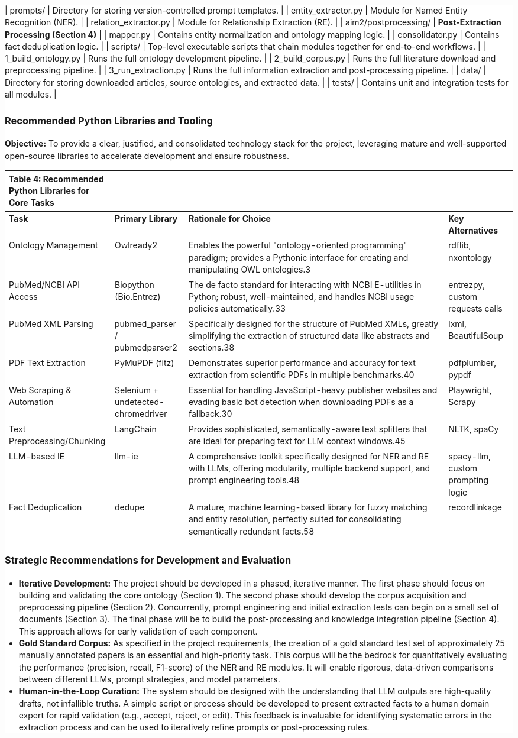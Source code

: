 | prompts/ | Directory for storing version-controlled prompt templates. |
| entity\_extractor.py | Module for Named Entity Recognition (NER). |
| relation\_extractor.py | Module for Relationship Extraction (RE). |
| aim2/postprocessing/ | **Post-Extraction Processing (Section 4\)** |
| mapper.py | Contains entity normalization and ontology mapping logic. |
| consolidator.py | Contains fact deduplication logic. |
| scripts/ | Top-level executable scripts that chain modules together for end-to-end workflows. |
| 1\_build\_ontology.py | Runs the full ontology development pipeline. |
| 2\_build\_corpus.py | Runs the full literature download and preprocessing pipeline. |
| 3\_run\_extraction.py | Runs the full information extraction and post-processing pipeline. |
| data/ | Directory for storing downloaded articles, source ontologies, and extracted data. |
| tests/ | Contains unit and integration tests for all modules. |

### **Recommended Python Libraries and Tooling**

**Objective:** To provide a clear, justified, and consolidated technology stack for the project, leveraging mature and well-supported open-source libraries to accelerate development and ensure robustness.

| Table 4: Recommended Python Libraries for Core Tasks |  |  |  |
| :---- | :---- | :---- | :---- |
| **Task** | **Primary Library** | **Rationale for Choice** | **Key Alternatives** |
| Ontology Management | Owlready2 | Enables the powerful "ontology-oriented programming" paradigm; provides a Pythonic interface for creating and manipulating OWL ontologies.3 | rdflib, nxontology |
| PubMed/NCBI API Access | Biopython (Bio.Entrez) | The de facto standard for interacting with NCBI E-utilities in Python; robust, well-maintained, and handles NCBI usage policies automatically.33 | entrezpy, custom requests calls |
| PubMed XML Parsing | pubmed\_parser / pubmedparser2 | Specifically designed for the structure of PubMed XMLs, greatly simplifying the extraction of structured data like abstracts and sections.38 | lxml, BeautifulSoup |
| PDF Text Extraction | PyMuPDF (fitz) | Demonstrates superior performance and accuracy for text extraction from scientific PDFs in multiple benchmarks.40 | pdfplumber, pypdf |
| Web Scraping & Automation | Selenium \+ undetected-chromedriver | Essential for handling JavaScript-heavy publisher websites and evading basic bot detection when downloading PDFs as a fallback.30 | Playwright, Scrapy |
| Text Preprocessing/Chunking | LangChain | Provides sophisticated, semantically-aware text splitters that are ideal for preparing text for LLM context windows.45 | NLTK, spaCy |
| LLM-based IE | llm-ie | A comprehensive toolkit specifically designed for NER and RE with LLMs, offering modularity, multiple backend support, and prompt engineering tools.48 | spacy-llm, custom prompting logic |
| Fact Deduplication | dedupe | A mature, machine learning-based library for fuzzy matching and entity resolution, perfectly suited for consolidating semantically redundant facts.58 | recordlinkage |

### **Strategic Recommendations for Development and Evaluation**

* **Iterative Development:** The project should be developed in a phased, iterative manner. The first phase should focus on building and validating the core ontology (Section 1). The second phase should develop the corpus acquisition and preprocessing pipeline (Section 2). Concurrently, prompt engineering and initial extraction tests can begin on a small set of documents (Section 3). The final phase will be to build the post-processing and knowledge integration pipeline (Section 4). This approach allows for early validation of each component.  
* **Gold Standard Corpus:** As specified in the project requirements, the creation of a gold standard test set of approximately 25 manually annotated papers is an essential and high-priority task. This corpus will be the bedrock for quantitatively evaluating the performance (precision, recall, F1-score) of the NER and RE modules. It will enable rigorous, data-driven comparisons between different LLMs, prompt strategies, and model parameters.  
* **Human-in-the-Loop Curation:** The system should be designed with the understanding that LLM outputs are high-quality drafts, not infallible truths. A simple script or process should be developed to present extracted facts to a human domain expert for rapid validation (e.g., accept, reject, or edit). This feedback is invaluable for identifying systematic errors in the extraction process and can be used to iteratively refine prompts or post-processing rules.  